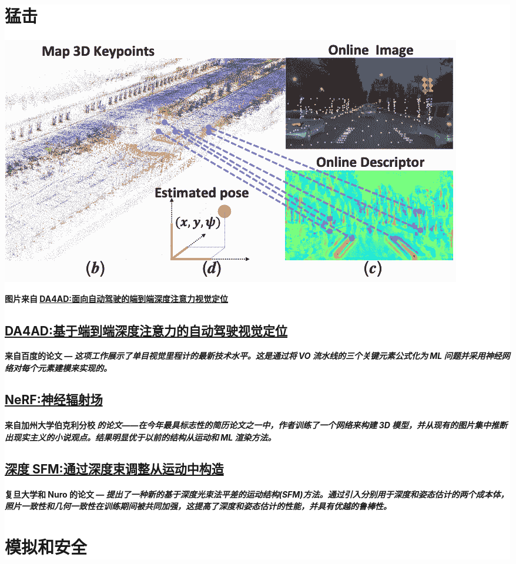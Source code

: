 # **猛击**

**![](img/9882770e138b6a8b39889b36a4ef09f3.png)**

**图片来自 [DA4AD:面向自动驾驶的端到端深度注意力视觉定位](https://www.ecva.net/papers/eccv_2020/papers_ECCV/papers/123730273.pdf)**

## **[**DA4AD:基于端到端深度注意力的自动驾驶视觉定位**](https://www.ecva.net/papers/eccv_2020/papers_ECCV/papers/123730273.pdf)**

****来自百度的论文** — *这项工作展示了单目视觉里程计的最新技术水平。这是通过将 VO 流水线的三个关键元素公式化为 ML 问题并采用神经网络对每个元素建模来实现的。***

## **[**NeRF:神经辐射场**](https://www.ecva.net/papers/eccv_2020/papers_ECCV/papers/123460392.pdf)**

**来自加州大学伯克利分校 *的论文——在今年最具标志性的简历论文之一中，作者训练了一个网络来构建 3D 模型，并从现有的图片集中推断出现实主义的小说观点。结果明显优于以前的结构从运动和 ML 渲染方法。***

## **[**深度 SFM:通过深度束调整从运动中构造**](http://www.ecva.net/papers/eccv_2020/papers_ECCV/papers/123460222.pdf)**

****复旦大学和 Nuro 的论文** — *提出了一种新的基于深度光束法平差的运动结构(SFM)方法。通过引入分别用于深度和姿态估计的两个成本体，照片一致性和几何一致性在训练期间被共同加强，这提高了深度和姿态估计的性能，并具有优越的鲁棒性。***

# **模拟和安全**
